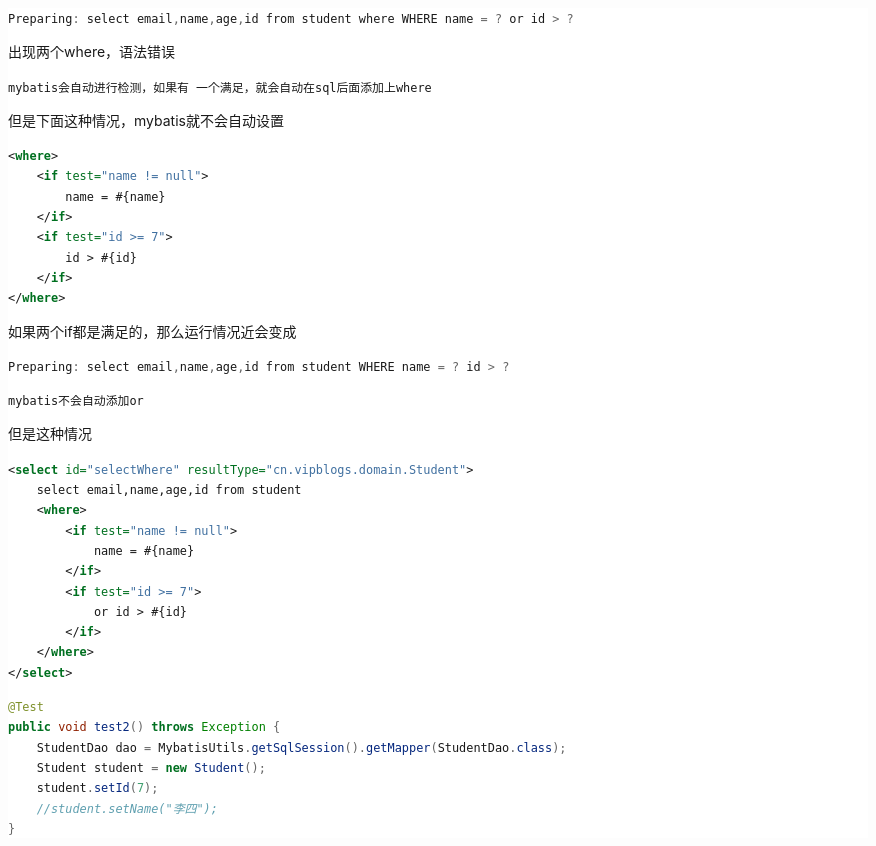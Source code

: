 ```java
Preparing: select email,name,age,id from student where WHERE name = ? or id > ? 
```

出现两个where，语法错误



`mybatis会自动进行检测，如果有 一个满足，就会自动在sql后面添加上where`



但是下面这种情况，mybatis就不会自动设置

```xml
<where>
    <if test="name != null">
        name = #{name}
    </if>
    <if test="id >= 7">
        id > #{id}
    </if>
</where>
```



如果两个if都是满足的，那么运行情况近会变成

```java
Preparing: select email,name,age,id from student WHERE name = ? id > ? 
```

`mybatis不会自动添加or`



但是这种情况

```xml
<select id="selectWhere" resultType="cn.vipblogs.domain.Student">
    select email,name,age,id from student
    <where>
        <if test="name != null">
            name = #{name}
        </if>
        <if test="id >= 7">
            or id > #{id}
        </if>
    </where>
</select>
```

```java
@Test
public void test2() throws Exception {
    StudentDao dao = MybatisUtils.getSqlSession().getMapper(StudentDao.class);
    Student student = new Student();
    student.setId(7);
    //student.setName("李四");
}
```
